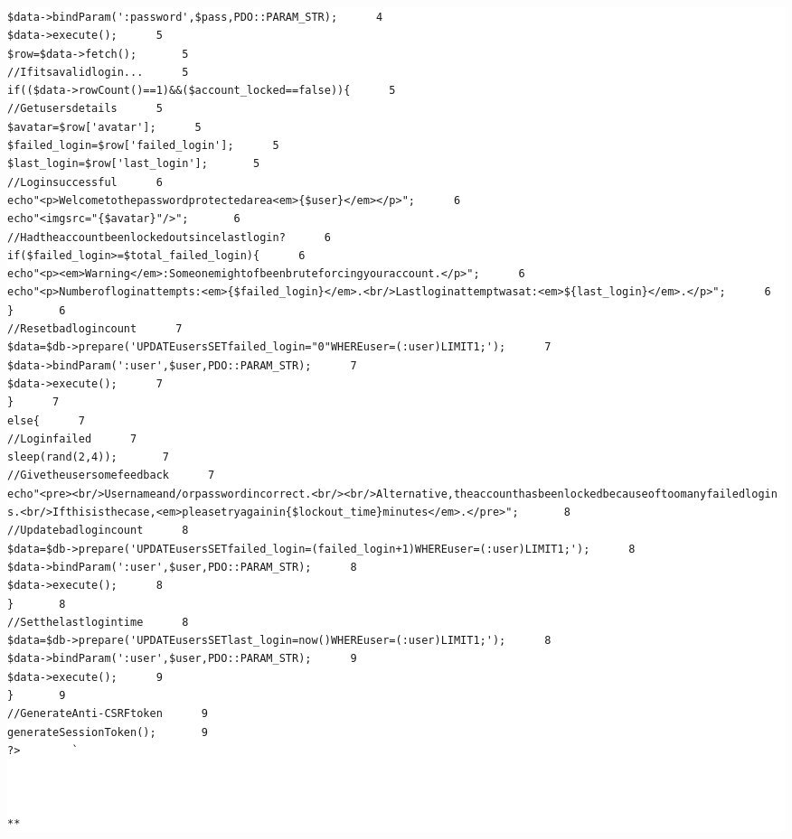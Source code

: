 ```
$data->bindParam(':password',$pass,PDO::PARAM_STR);      4
$data->execute();      5
$row=$data->fetch();       5
//Ifitsavalidlogin...      5
if(($data->rowCount()==1)&&($account_locked==false)){      5
//Getusersdetails      5
$avatar=$row['avatar'];      5
$failed_login=$row['failed_login'];      5
$last_login=$row['last_login'];       5
//Loginsuccessful      6
echo"<p>Welcometothepasswordprotectedarea<em>{$user}</em></p>";      6
echo"<imgsrc="{$avatar}"/>";       6
//Hadtheaccountbeenlockedoutsincelastlogin?      6
if($failed_login>=$total_failed_login){      6
echo"<p><em>Warning</em>:Someonemightofbeenbruteforcingyouraccount.</p>";      6
echo"<p>Numberofloginattempts:<em>{$failed_login}</em>.<br/>Lastloginattemptwasat:<em>${last_login}</em>.</p>";      6
}       6
//Resetbadlogincount      7
$data=$db->prepare('UPDATEusersSETfailed_login="0"WHEREuser=(:user)LIMIT1;');      7
$data->bindParam(':user',$user,PDO::PARAM_STR);      7
$data->execute();      7
}      7
else{      7
//Loginfailed      7
sleep(rand(2,4));       7
//Givetheusersomefeedback      7
echo"<pre><br/>Usernameand/orpasswordincorrect.<br/><br/>Alternative,theaccounthasbeenlockedbecauseoftoomanyfailedlogins.<br/>Ifthisisthecase,<em>pleasetryagainin{$lockout_time}minutes</em>.</pre>";       8
//Updatebadlogincount      8
$data=$db->prepare('UPDATEusersSETfailed_login=(failed_login+1)WHEREuser=(:user)LIMIT1;');      8
$data->bindParam(':user',$user,PDO::PARAM_STR);      8
$data->execute();      8
}       8
//Setthelastlogintime      8
$data=$db->prepare('UPDATEusersSETlast_login=now()WHEREuser=(:user)LIMIT1;');      8
$data->bindParam(':user',$user,PDO::PARAM_STR);      9
$data->execute();      9
}       9
//GenerateAnti-CSRFtoken      9
generateSessionToken();       9
?>        `



**
```



